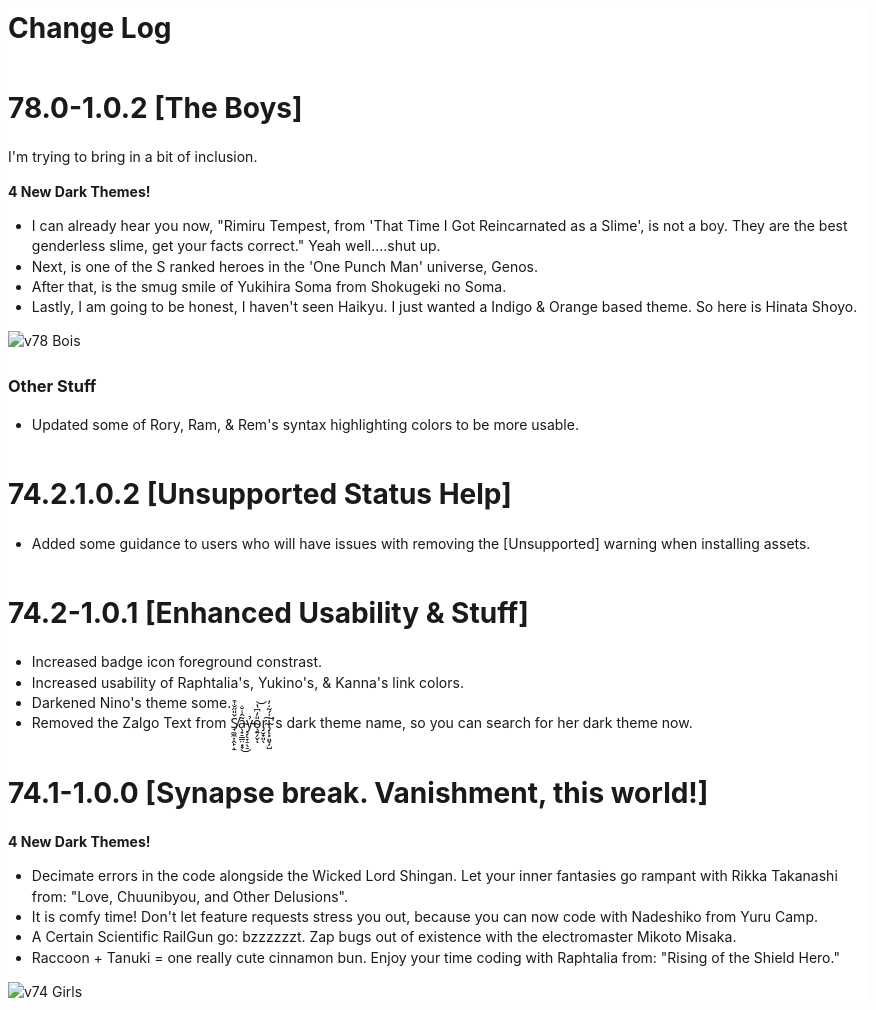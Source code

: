 # Change Log

# 78.0-1.0.2 [The Boys]

I'm trying to bring in a bit of inclusion.

**4 New Dark Themes!**

- I can already hear you now, "Rimiru Tempest, from 'That Time I Got Reincarnated as a Slime', is not a boy. They are the best genderless slime, get your facts correct." Yeah well....shut up.
- Next, is one of the S ranked heroes in the 'One Punch Man' universe, Genos.
- After that, is the smug smile of Yukihira Soma from Shokugeki no Soma. 
- Lastly, I am going to be honest, I haven't seen Haikyu. I just wanted a Indigo & Orange based theme. So here is Hinata Shoyo.

![v78 Bois](https://doki.assets.unthrottled.io/misc/v78_bois.png)

### Other Stuff

- Updated some of Rory, Ram, & Rem's syntax highlighting colors to be more usable.

# 74.2.1.0.2 [Unsupported Status Help]

- Added some guidance to users who will have issues with removing the [Unsupported] warning when installing assets.

# 74.2-1.0.1 [Enhanced Usability & Stuff]

- Increased badge icon foreground constrast.
- Increased usability of Raphtalia's, Yukino's, & Kanna's link colors.
- Darkened Nino's theme some.
- Removed the Zalgo Text from Š̸̘͚̼͎̯̙̣̱̎̋̐͒a̴̖̟̠̳̤͙̟͂̂͑̐͜ỷ̵̧̨̞̠̖̠o̴̧͍̗̬̎̓͆̔͝ͅr̴̡̮̟͈͠ͅi̴̡̨͓͈̬̗̺̍́̃̇̓'s dark theme name, so you can search for her dark theme now.

# 74.1-1.0.0 [Synapse break. Vanishment, this world!]

**4 New Dark Themes!**

- Decimate errors in the code alongside the Wicked Lord Shingan. Let your inner fantasies go rampant with Rikka Takanashi from: "Love, Chuunibyou, and Other Delusions". 
- It is comfy time! Don't let feature requests stress you out, because you can now code with Nadeshiko from Yuru Camp. 
- A Certain Scientific RailGun go: bzzzzzzt. Zap bugs out of existence with the electromaster Mikoto Misaka.
- Raccoon + Tanuki = one really cute cinnamon bun. Enjoy your time coding with Raphtalia from: "Rising of the Shield Hero."

![v74 Girls](https://doki.assets.unthrottled.io/misc/v74_girls.png)
